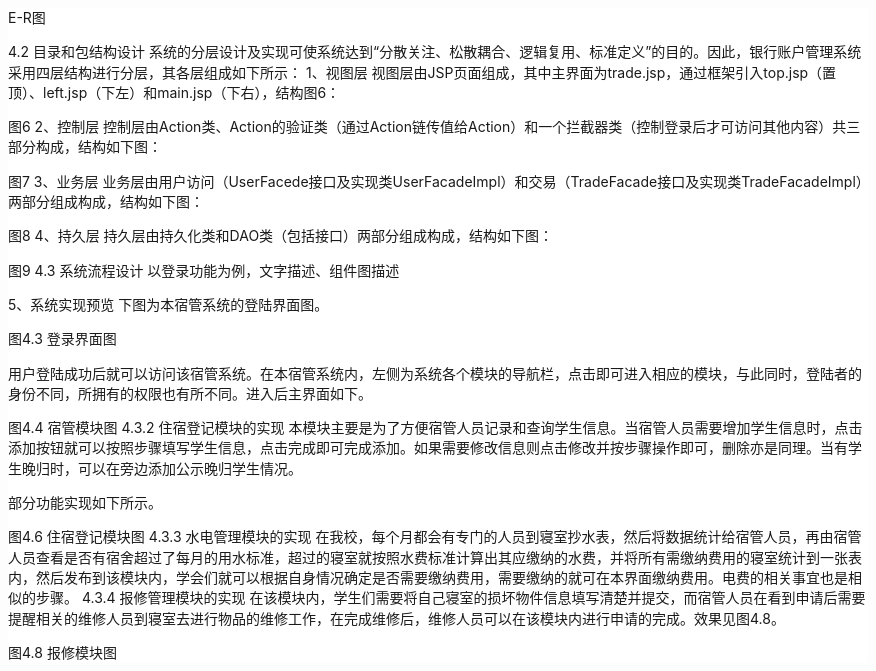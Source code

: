  
E-R图

4.2 目录和包结构设计
系统的分层设计及实现可使系统达到“分散关注、松散耦合、逻辑复用、标准定义”的目的。因此，银行账户管理系统采用四层结构进行分层，其各层组成如下所示：
1、视图层
视图层由JSP页面组成，其中主界面为trade.jsp，通过框架引入top.jsp（置
顶）、left.jsp（下左）和main.jsp（下右），结构图6：

 图6
2、控制层
控制层由Action类、Action的验证类（通过Action链传值给Action）和一个拦截器类（控制登录后才可访问其他内容）共三部分构成，结构如下图：

图7
3、业务层
业务层由用户访问（UserFacede接口及实现类UserFacadeImpl）和交易（TradeFacade接口及实现类TradeFacadeImpl）两部分组成构成，结构如下图：

图8
4、持久层
持久层由持久化类和DAO类（包括接口）两部分组成构成，结构如下图：

图9
4.3 系统流程设计
以登录功能为例，文字描述、组件图描述

5、系统实现预览
下图为本宿管系统的登陆界面图。

图4.3 登录界面图

用户登陆成功后就可以访问该宿管系统。在本宿管系统内，左侧为系统各个模块的导航栏，点击即可进入相应的模块，与此同时，登陆者的身份不同，所拥有的权限也有所不同。进入后主界面如下。

图4.4 宿管模块图
4.3.2 住宿登记模块的实现
本模块主要是为了方便宿管人员记录和查询学生信息。当宿管人员需要增加学生信息时，点击添加按钮就可以按照步骤填写学生信息，点击完成即可完成添加。如果需要修改信息则点击修改并按步骤操作即可，删除亦是同理。当有学生晚归时，可以在旁边添加公示晚归学生情况。

部分功能实现如下所示。

图4.6 住宿登记模块图
4.3.3 水电管理模块的实现
在我校，每个月都会有专门的人员到寝室抄水表，然后将数据统计给宿管人员，再由宿管人员查看是否有宿舍超过了每月的用水标准，超过的寝室就按照水费标准计算出其应缴纳的水费，并将所有需缴纳费用的寝室统计到一张表内，然后发布到该模块内，学会们就可以根据自身情况确定是否需要缴纳费用，需要缴纳的就可在本界面缴纳费用。电费的相关事宜也是相似的步骤。
4.3.4 报修管理模块的实现
在该模块内，学生们需要将自己寝室的损坏物件信息填写清楚并提交，而宿管人员在看到申请后需要提醒相关的维修人员到寝室去进行物品的维修工作，在完成维修后，维修人员可以在该模块内进行申请的完成。效果见图4.8。

图4.8 报修模块图


